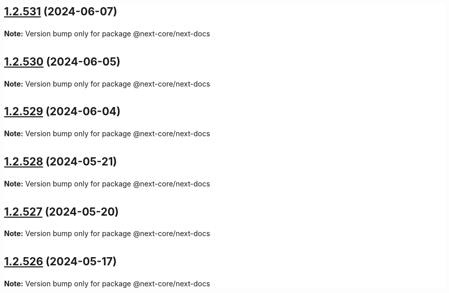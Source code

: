 

## [1.2.531](https://github.com/easyops-cn/next-core/compare/@next-core/next-docs@1.2.530...@next-core/next-docs@1.2.531) (2024-06-07)

**Note:** Version bump only for package @next-core/next-docs





## [1.2.530](https://github.com/easyops-cn/next-core/compare/@next-core/next-docs@1.2.529...@next-core/next-docs@1.2.530) (2024-06-05)

**Note:** Version bump only for package @next-core/next-docs





## [1.2.529](https://github.com/easyops-cn/next-core/compare/@next-core/next-docs@1.2.528...@next-core/next-docs@1.2.529) (2024-06-04)

**Note:** Version bump only for package @next-core/next-docs





## [1.2.528](https://github.com/easyops-cn/next-core/compare/@next-core/next-docs@1.2.527...@next-core/next-docs@1.2.528) (2024-05-21)

**Note:** Version bump only for package @next-core/next-docs





## [1.2.527](https://github.com/easyops-cn/next-core/compare/@next-core/next-docs@1.2.526...@next-core/next-docs@1.2.527) (2024-05-20)

**Note:** Version bump only for package @next-core/next-docs





## [1.2.526](https://github.com/easyops-cn/next-core/compare/@next-core/next-docs@1.2.525...@next-core/next-docs@1.2.526) (2024-05-17)

**Note:** Version bump only for package @next-core/next-docs



